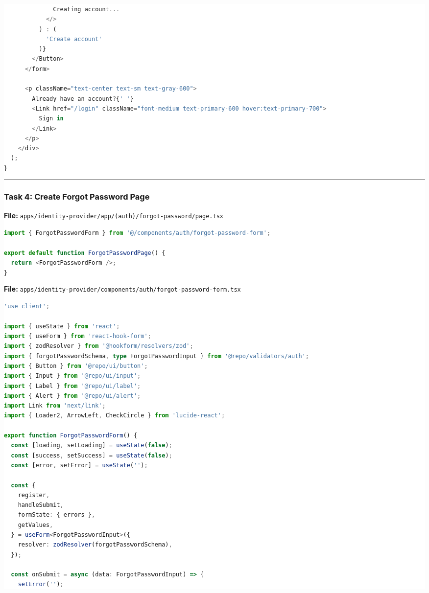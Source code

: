 ```typescript
              Creating account...
            </>
          ) : (
            'Create account'
          )}
        </Button>
      </form>

      <p className="text-center text-sm text-gray-600">
        Already have an account?{' '}
        <Link href="/login" className="font-medium text-primary-600 hover:text-primary-700">
          Sign in
        </Link>
      </p>
    </div>
  );
}
```

---

### Task 4: Create Forgot Password Page

**File:** `apps/identity-provider/app/(auth)/forgot-password/page.tsx`

```typescript
import { ForgotPasswordForm } from '@/components/auth/forgot-password-form';

export default function ForgotPasswordPage() {
  return <ForgotPasswordForm />;
}
```

**File:** `apps/identity-provider/components/auth/forgot-password-form.tsx`

```typescript
'use client';

import { useState } from 'react';
import { useForm } from 'react-hook-form';
import { zodResolver } from '@hookform/resolvers/zod';
import { forgotPasswordSchema, type ForgotPasswordInput } from '@repo/validators/auth';
import { Button } from '@repo/ui/button';
import { Input } from '@repo/ui/input';
import { Label } from '@repo/ui/label';
import { Alert } from '@repo/ui/alert';
import Link from 'next/link';
import { Loader2, ArrowLeft, CheckCircle } from 'lucide-react';

export function ForgotPasswordForm() {
  const [loading, setLoading] = useState(false);
  const [success, setSuccess] = useState(false);
  const [error, setError] = useState('');

  const {
    register,
    handleSubmit,
    formState: { errors },
    getValues,
  } = useForm<ForgotPasswordInput>({
    resolver: zodResolver(forgotPasswordSchema),
  });

  const onSubmit = async (data: ForgotPasswordInput) => {
    setError('');
```